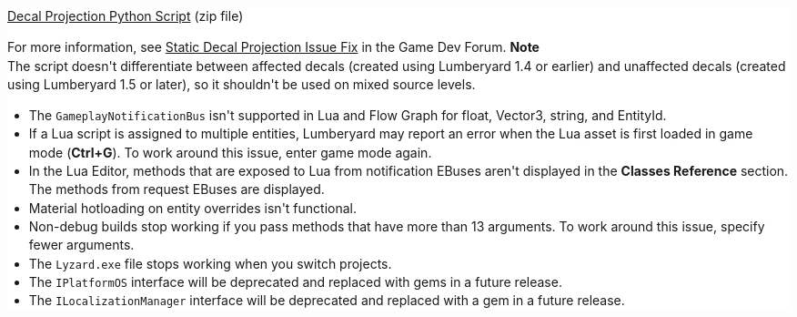   [Decal Projection Python Script](https://gamedev.amazon.com/forums/storage/attachments/3218-fixdecalspy27v2.zip) (zip file)

  For more information, see [Static Decal Projection Issue Fix](https://gamedev.amazon.com/forums/articles/10630/static-decal-projection-issue-fix.html) in the Game Dev Forum.
**Note**  
The script doesn't differentiate between affected decals (created using Lumberyard 1.4 or earlier) and unaffected decals (created using Lumberyard 1.5 or later), so it shouldn't be used on mixed source levels.
+ The `GameplayNotificationBus` isn't supported in Lua and Flow Graph for float, Vector3, string, and EntityId.
+ If a Lua script is assigned to multiple entities, Lumberyard may report an error when the Lua asset is first loaded in game mode (**Ctrl\+G**). To work around this issue, enter game mode again.
+ In the Lua Editor, methods that are exposed to Lua from notification EBuses aren't displayed in the **Classes Reference** section. The methods from request EBuses are displayed.
+ Material hotloading on entity overrides isn't functional.
+ Non-debug builds stop working if you pass methods that have more than 13 arguments. To work around this issue, specify fewer arguments.
+ The `Lyzard.exe` file stops working when you switch projects.
+ The `IPlatformOS` interface will be deprecated and replaced with gems in a future release.
+ The `ILocalizationManager` interface will be deprecated and replaced with a gem in a future release.
